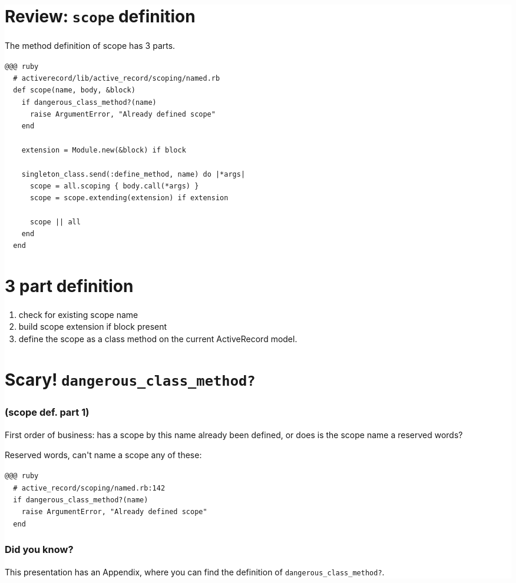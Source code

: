 # Review: `scope` definition

The method definition of scope has 3 parts.

~~~~
@@@ ruby
  # activerecord/lib/active_record/scoping/named.rb
  def scope(name, body, &block)
    if dangerous_class_method?(name)
      raise ArgumentError, "Already defined scope"
    end

    extension = Module.new(&block) if block

    singleton_class.send(:define_method, name) do |*args|
      scope = all.scoping { body.call(*args) }
      scope = scope.extending(extension) if extension

      scope || all
    end
  end
~~~~

# 3 part definition

1. check for existing scope name
2. build scope extension if block present
3. define the scope as a class method on the current ActiveRecord model.

# Scary! `dangerous_class_method?`

### (scope def. part 1)

First order of business: has a scope by this name already been defined,
or does is the scope name a reserved words?

Reserved words, can't name a scope any of these:

~~~~
@@@ ruby
  # active_record/scoping/named.rb:142
  if dangerous_class_method?(name)
    raise ArgumentError, "Already defined scope"
  end
~~~~

### Did you know?

This presentation has an Appendix, where you can find the definition of
`dangerous_class_method?`.
